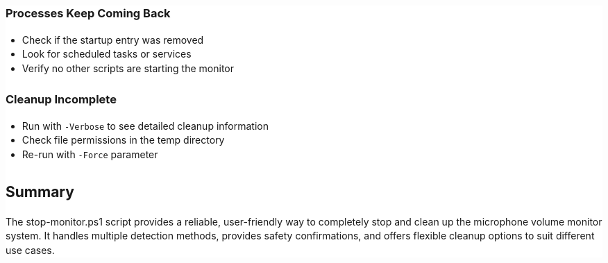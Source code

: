 ### Processes Keep Coming Back
- Check if the startup entry was removed
- Look for scheduled tasks or services
- Verify no other scripts are starting the monitor

### Cleanup Incomplete
- Run with `-Verbose` to see detailed cleanup information
- Check file permissions in the temp directory
- Re-run with `-Force` parameter

## Summary

The stop-monitor.ps1 script provides a reliable, user-friendly way to completely stop and clean up the microphone volume monitor system. It handles multiple detection methods, provides safety confirmations, and offers flexible cleanup options to suit different use cases.